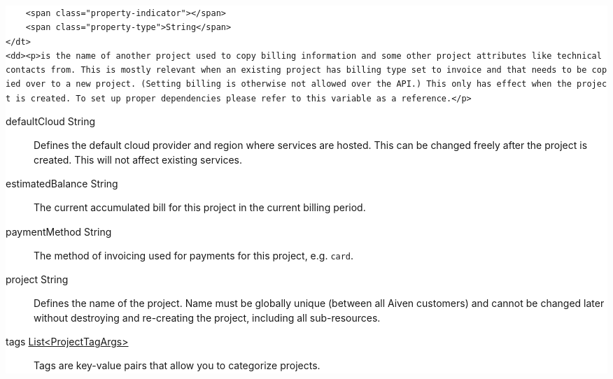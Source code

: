         <span class="property-indicator"></span>
        <span class="property-type">String</span>
    </dt>
    <dd><p>is the name of another project used to copy billing information and some other project attributes like technical contacts from. This is mostly relevant when an existing project has billing type set to invoice and that needs to be copied over to a new project. (Setting billing is otherwise not allowed over the API.) This only has effect when the project is created. To set up proper dependencies please refer to this variable as a reference.</p>
</dd><dt class="property-optional"
            title="Optional">
        <span id="state_defaultcloud_java">
<a data-swiftype-name="resource-property" data-swiftype-type="text" href="#state_defaultcloud_java" style="color: inherit; text-decoration: inherit;">default<wbr>Cloud</a>
</span>
        <span class="property-indicator"></span>
        <span class="property-type">String</span>
    </dt>
    <dd><p>Defines the default cloud provider and region where services are hosted. This can be changed freely after the project is created. This will not affect existing services.</p>
</dd><dt class="property-optional"
            title="Optional">
        <span id="state_estimatedbalance_java">
<a data-swiftype-name="resource-property" data-swiftype-type="text" href="#state_estimatedbalance_java" style="color: inherit; text-decoration: inherit;">estimated<wbr>Balance</a>
</span>
        <span class="property-indicator"></span>
        <span class="property-type">String</span>
    </dt>
    <dd><p>The current accumulated bill for this project in the current billing period.</p>
</dd><dt class="property-optional"
            title="Optional">
        <span id="state_paymentmethod_java">
<a data-swiftype-name="resource-property" data-swiftype-type="text" href="#state_paymentmethod_java" style="color: inherit; text-decoration: inherit;">payment<wbr>Method</a>
</span>
        <span class="property-indicator"></span>
        <span class="property-type">String</span>
    </dt>
    <dd><p>The method of invoicing used for payments for this project, e.g. <code>card</code>.</p>
</dd><dt class="property-optional"
            title="Optional">
        <span id="state_project_java">
<a data-swiftype-name="resource-property" data-swiftype-type="text" href="#state_project_java" style="color: inherit; text-decoration: inherit;">project</a>
</span>
        <span class="property-indicator"></span>
        <span class="property-type">String</span>
    </dt>
    <dd><p>Defines the name of the project. Name must be globally unique (between all Aiven customers) and cannot be changed later without destroying and re-creating the project, including all sub-resources.</p>
</dd><dt class="property-optional"
            title="Optional">
        <span id="state_tags_java">
<a data-swiftype-name="resource-property" data-swiftype-type="text" href="#state_tags_java" style="color: inherit; text-decoration: inherit;">tags</a>
</span>
        <span class="property-indicator"></span>
        <span class="property-type"><a href="#projecttag">List&lt;Project<wbr>Tag<wbr>Args&gt;</a></span>
    </dt>
    <dd><p>Tags are key-value pairs that allow you to categorize projects.</p>
</dd><dt class="property-optional"
            title="Optional">
        <span id="state_technicalemails_java">